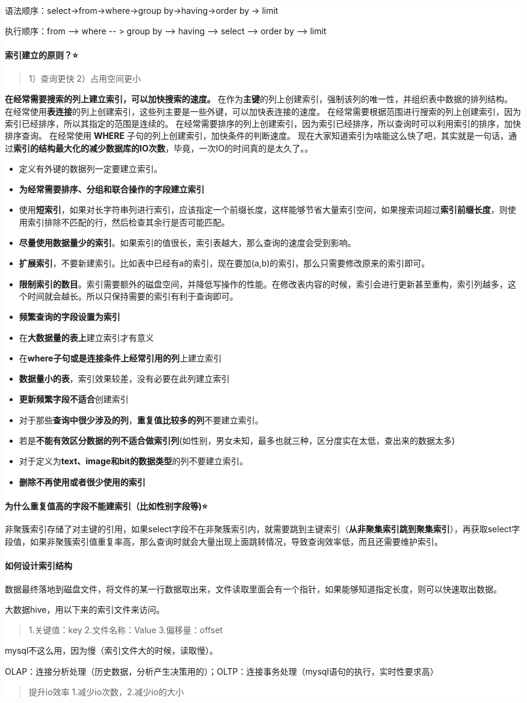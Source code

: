 语法顺序：select->from->where->group by->having->order by -> limit

执行顺序：from --> where -- > group by --> having --> select --> order by --> limit



#### **索引建立的原则？⭐️**

> 1）查询更快 2）占用空间更小 

 **在经常需要搜索的列上建立索引，可以加快搜索的速度。**
在作为**主键**的列上创建索引，强制该列的唯一性，并组织表中数据的排列结构。
在经常使用**表连接**的列上创建索引，这些列主要是一些外键，可以加快表连接的速度。
在经常需要根据范围进行搜索的列上创建索引，因为索引已经排序，所以其指定的范围是连续的。
在经常需要排序的列上创建索引，因为索引已经排序，所以查询时可以利用索引的排序，加快排序查询。
在经常使用 **WHERE** 子句的列上创建索引，加快条件的判断速度。
现在大家知道索引为啥能这么快了吧，其实就是一句话，通过**索引的结构最大化的减少数据库的IO次数**，毕竟，一次IO的时间真的是太久了。。 



- 定义有外键的数据列一定要建立索引。
- **为经常需要排序、分组和联合操作的字段建立索引**
- 使用**短索引**，如果对长字符串列进行索引，应该指定一个前缀长度，这样能够节省大量索引空间，如果搜索词超过**索引前缀长度**，则使用索引排除不匹配的行，然后检查其余行是否可能匹配。
- **尽量使用数据量少的索引**。如果索引的值很长，索引表越大，那么查询的速度会受到影响。
- **扩展索引**，不要新建索引。比如表中已经有a的索引，现在要加(a,b)的索引，那么只需要修改原来的索引即可。 
- **限制索引的数目**。索引需要额外的磁盘空间，并降低写操作的性能。在修改表内容的时候，索引会进行更新甚至重构，索引列越多，这个时间就会越长。所以只保持需要的索引有利于查询即可。 
- **频繁查询的字段设置为索引**
- 在**大数据量的表上**建立索引才有意义
- 在**where子句或是连接条件上经常引用的列**上建立索引    



- **数据量小的表**，索引效果较差，没有必要在此列建立索引 
- **更新频繁字段不适合**创建索引 
- 对于那些**查询中很少涉及的列**，**重复值比较多的列**不要建立索引。
- 若是**不能有效区分数据的列不适合做索引列**(如性别，男女未知，最多也就三种，区分度实在太低，查出来的数据太多)
- 对于定义为**text、image和bit的数据类型**的列不要建立索引。
-  **删除不再使用或者很少使用的索引**

#### 为什么重复值高的字段不能建索引（比如性别字段等)⭐️

非聚簇索引存储了对主键的引用，如果select字段不在非聚簇索引内，就需要跳到主键索引（**从非聚集索引跳到聚集索引**），再获取select字段值，如果非聚簇索引值重复率高，那么查询时就会大量出现上面跳转情况，导致查询效率低，而且还需要维护索引。

#### 如何设计索引结构

数据最终落地到磁盘文件，将文件的某一行数据取出来，文件读取里面会有一个指针，如果能够知道指定长度，则可以快速取出数据。

大数据hive，用以下来的索引文件来访问。

> 1.关键值：key
> 2.文件名称：Value
> 3.偏移量：offset

mysql不这么用，因为慢（索引文件大的时候，读取慢）。

OLAP：连接分析处理（历史数据，分析产生决策用的）；OLTP：连接事务处理（mysql语句的执行，实时性要求高）

> 提升io效率 	1.减少io次数，2.减少io的大小
